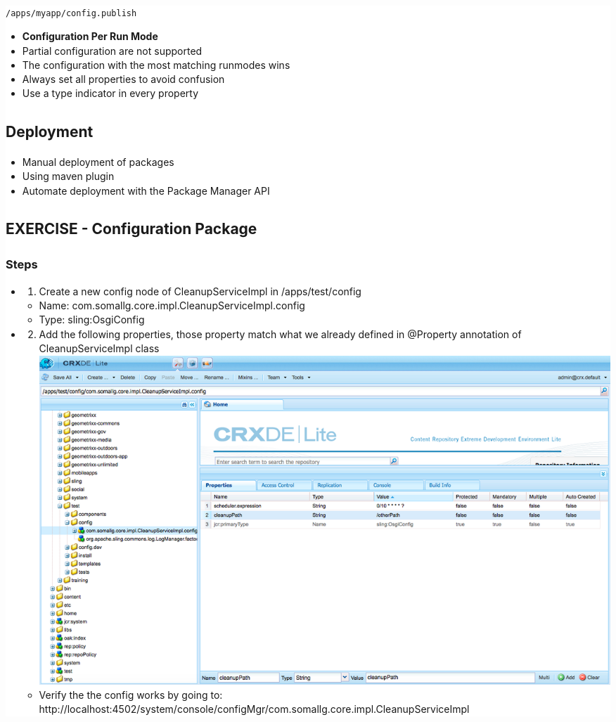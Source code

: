 ```
/apps/myapp/config.publish
```
* **Configuration Per Run Mode**
* Partial configuration are not supported
* The configuration with the most matching runmodes wins
* Always set all properties to avoid confusion
* Use a type indicator in every property

## Deployment
* Manual deployment of packages
* Using maven plugin
* Automate deployment with the Package Manager API

## EXERCISE - Configuration Package

### Steps
* 1) Create a new config node of CleanupServiceImpl in /apps/test/config
	* Name: com.somallg.core.impl.CleanupServiceImpl.config
	* Type: sling:OsgiConfig
* 2) Add the following properties, those property match what we already defined in @Property annotation of CleanupServiceImpl class
![OSGi Config](images/osgi-config.png)
	* Verify the the config works by going to: http://localhost:4502/system/console/configMgr/com.somallg.core.impl.CleanupServiceImpl